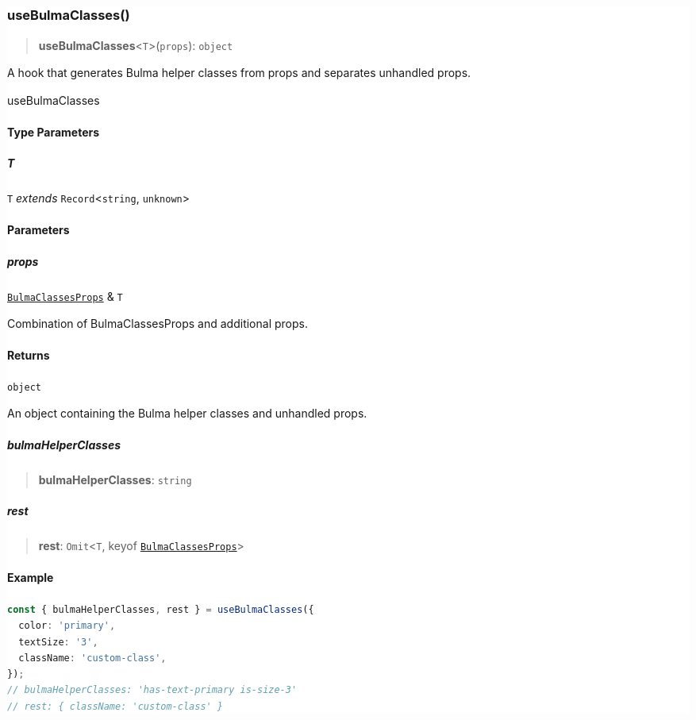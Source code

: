 ### useBulmaClasses()

> **useBulmaClasses**\<`T`\>(`props`): `object`

A hook that generates Bulma helper classes from props and separates unhandled props.

useBulmaClasses

#### Type Parameters

##### T

`T` _extends_ `Record`\<`string`, `unknown`\>

#### Parameters

##### props

[`BulmaClassesProps`](#bulmaclassesprops) & `T`

Combination of BulmaClassesProps and additional props.

#### Returns

`object`

An object containing the Bulma helper classes and unhandled props.

##### bulmaHelperClasses

> **bulmaHelperClasses**: `string`

##### rest

> **rest**: `Omit`\<`T`, keyof [`BulmaClassesProps`](#bulmaclassesprops)\>

#### Example

```ts
const { bulmaHelperClasses, rest } = useBulmaClasses({
  color: 'primary',
  textSize: '3',
  className: 'custom-class',
});
// bulmaHelperClasses: 'has-text-primary is-size-3'
// rest: { className: 'custom-class' }
```
